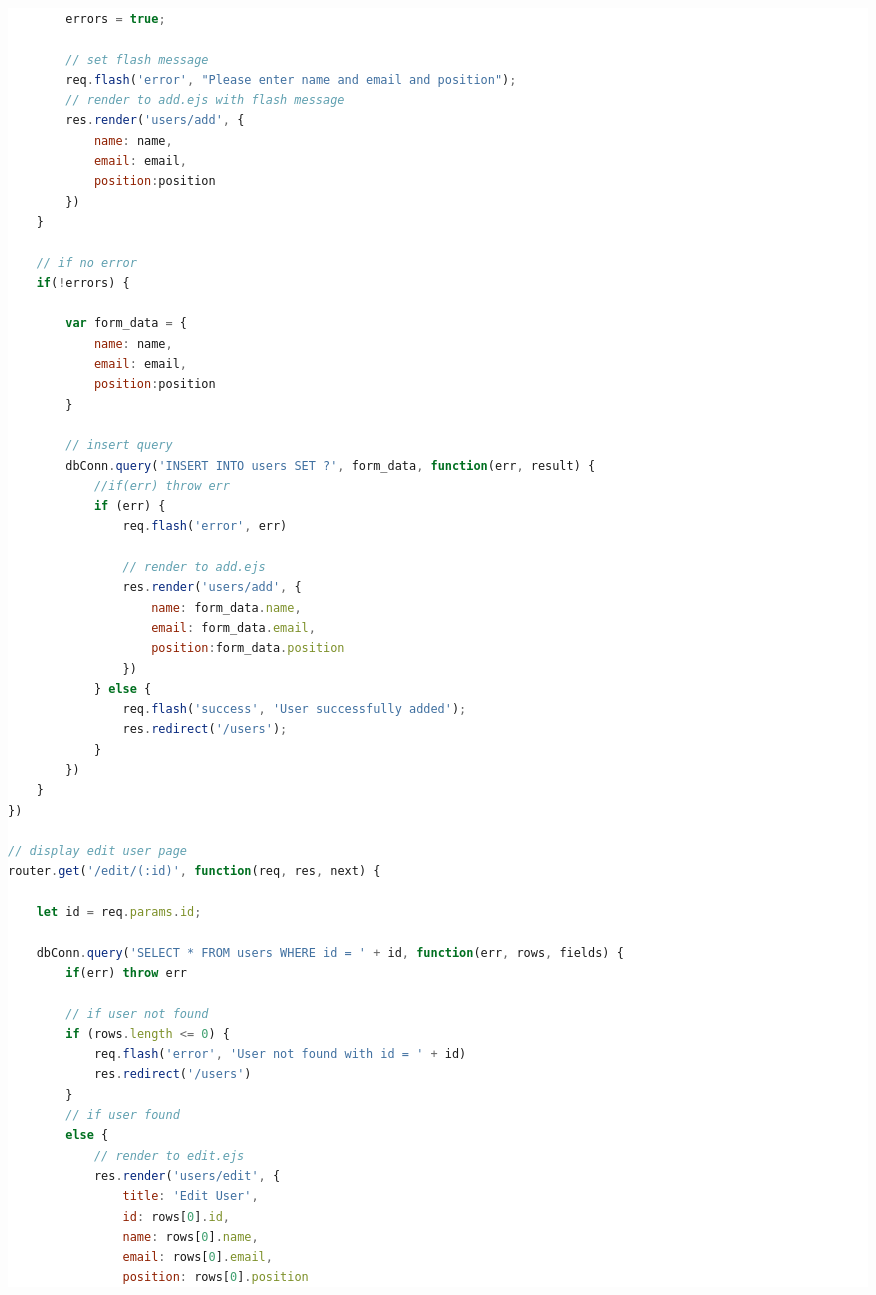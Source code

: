 ```js
        errors = true;

        // set flash message
        req.flash('error', "Please enter name and email and position");
        // render to add.ejs with flash message
        res.render('users/add', {
            name: name,
            email: email,
            position:position
        })
    }

    // if no error
    if(!errors) {

        var form_data = {
            name: name,
            email: email,
            position:position
        }
        
        // insert query
        dbConn.query('INSERT INTO users SET ?', form_data, function(err, result) {
            //if(err) throw err
            if (err) {
                req.flash('error', err)
                 
                // render to add.ejs
                res.render('users/add', {
                    name: form_data.name,
                    email: form_data.email,
                    position:form_data.position
                })
            } else {                
                req.flash('success', 'User successfully added');
                res.redirect('/users');
            }
        })
    }
})

// display edit user page
router.get('/edit/(:id)', function(req, res, next) {

    let id = req.params.id;
   
    dbConn.query('SELECT * FROM users WHERE id = ' + id, function(err, rows, fields) {
        if(err) throw err
         
        // if user not found
        if (rows.length <= 0) {
            req.flash('error', 'User not found with id = ' + id)
            res.redirect('/users')
        }
        // if user found
        else {
            // render to edit.ejs
            res.render('users/edit', {
                title: 'Edit User', 
                id: rows[0].id,
                name: rows[0].name,
                email: rows[0].email,
                position: rows[0].position
```